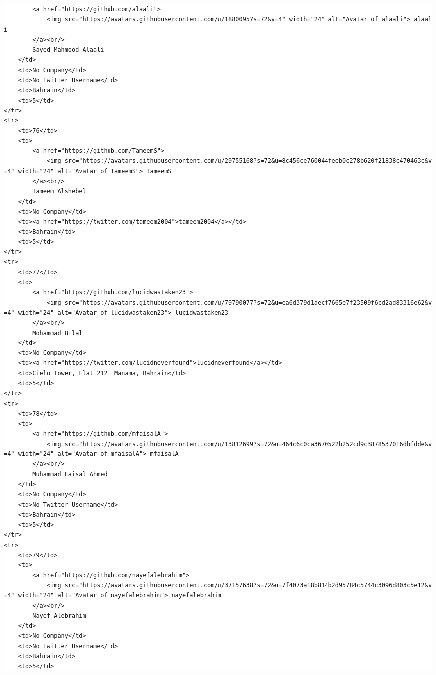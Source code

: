 			<a href="https://github.com/alaali">
				<img src="https://avatars.githubusercontent.com/u/1880095?s=72&v=4" width="24" alt="Avatar of alaali"> alaali
			</a><br/>
			Sayed Mahmood Alaali
		</td>
		<td>No Company</td>
		<td>No Twitter Username</td>
		<td>Bahrain</td>
		<td>5</td>
	</tr>
	<tr>
		<td>76</td>
		<td>
			<a href="https://github.com/TameemS">
				<img src="https://avatars.githubusercontent.com/u/29755168?s=72&u=8c456ce760044feeb0c278b620f21838c470463c&v=4" width="24" alt="Avatar of TameemS"> TameemS
			</a><br/>
			Tameem Alshebel
		</td>
		<td>No Company</td>
		<td><a href="https://twitter.com/tameem2004">tameem2004</a></td>
		<td>Bahrain</td>
		<td>5</td>
	</tr>
	<tr>
		<td>77</td>
		<td>
			<a href="https://github.com/lucidwastaken23">
				<img src="https://avatars.githubusercontent.com/u/79790077?s=72&u=ea6d379d1aecf7665e7f23509f6cd2ad83316e62&v=4" width="24" alt="Avatar of lucidwastaken23"> lucidwastaken23
			</a><br/>
			Mohammad Bilal
		</td>
		<td>No Company</td>
		<td><a href="https://twitter.com/lucidneverfound">lucidneverfound</a></td>
		<td>Cielo Tower, Flat 212, Manama, Bahrain</td>
		<td>5</td>
	</tr>
	<tr>
		<td>78</td>
		<td>
			<a href="https://github.com/mfaisalA">
				<img src="https://avatars.githubusercontent.com/u/13812699?s=72&u=464c6c0ca3670522b252cd9c3878537016dbfdde&v=4" width="24" alt="Avatar of mfaisalA"> mfaisalA
			</a><br/>
			Muhammad Faisal Ahmed
		</td>
		<td>No Company</td>
		<td>No Twitter Username</td>
		<td>Bahrain</td>
		<td>5</td>
	</tr>
	<tr>
		<td>79</td>
		<td>
			<a href="https://github.com/nayefalebrahim">
				<img src="https://avatars.githubusercontent.com/u/37157638?s=72&u=7f4073a18b814b2d95784c5744c3096d803c5e12&v=4" width="24" alt="Avatar of nayefalebrahim"> nayefalebrahim
			</a><br/>
			Nayef Alebrahim
		</td>
		<td>No Company</td>
		<td>No Twitter Username</td>
		<td>Bahrain</td>
		<td>5</td>
